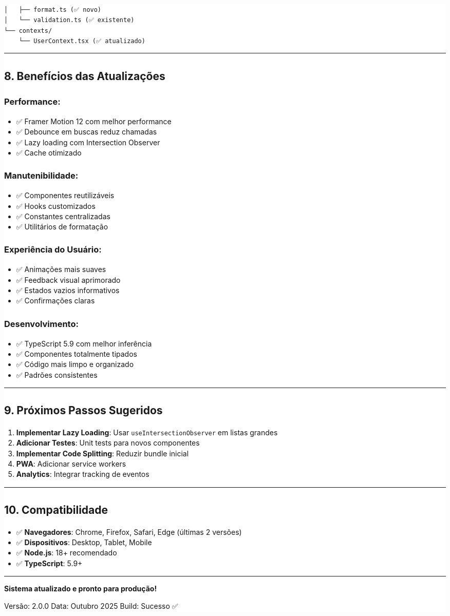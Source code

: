 ```
│   ├── format.ts (✅ novo)
│   └── validation.ts (✅ existente)
└── contexts/
    └── UserContext.tsx (✅ atualizado)
```

---

## 8. Benefícios das Atualizações

### Performance:
- ✅ Framer Motion 12 com melhor performance
- ✅ Debounce em buscas reduz chamadas
- ✅ Lazy loading com Intersection Observer
- ✅ Cache otimizado

### Manutenibilidade:
- ✅ Componentes reutilizáveis
- ✅ Hooks customizados
- ✅ Constantes centralizadas
- ✅ Utilitários de formatação

### Experiência do Usuário:
- ✅ Animações mais suaves
- ✅ Feedback visual aprimorado
- ✅ Estados vazios informativos
- ✅ Confirmações claras

### Desenvolvimento:
- ✅ TypeScript 5.9 com melhor inferência
- ✅ Componentes totalmente tipados
- ✅ Código mais limpo e organizado
- ✅ Padrões consistentes

---

## 9. Próximos Passos Sugeridos

1. **Implementar Lazy Loading**: Usar `useIntersectionObserver` em listas grandes
2. **Adicionar Testes**: Unit tests para novos componentes
3. **Implementar Code Splitting**: Reduzir bundle inicial
4. **PWA**: Adicionar service workers
5. **Analytics**: Integrar tracking de eventos

---

## 10. Compatibilidade

- ✅ **Navegadores**: Chrome, Firefox, Safari, Edge (últimas 2 versões)
- ✅ **Dispositivos**: Desktop, Tablet, Mobile
- ✅ **Node.js**: 18+ recomendado
- ✅ **TypeScript**: 5.9+

---

**Sistema atualizado e pronto para produção!**

Versão: 2.0.0
Data: Outubro 2025
Build: Sucesso ✅
